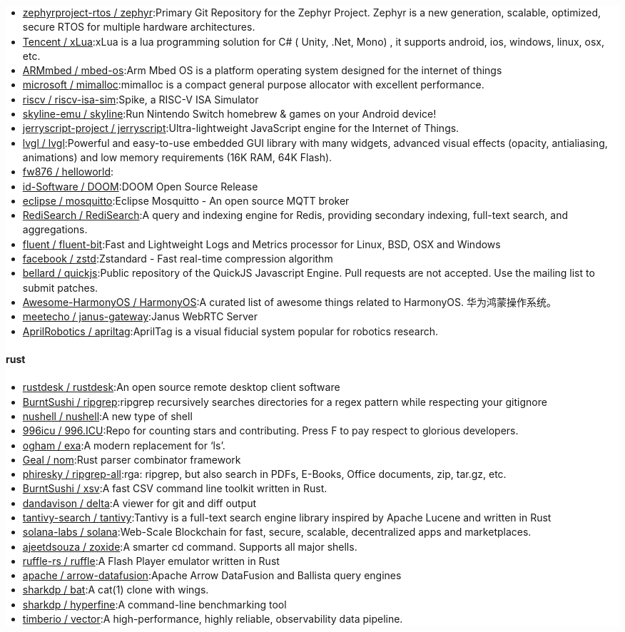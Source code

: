 * [zephyrproject-rtos / zephyr](https://github.com/zephyrproject-rtos/zephyr):Primary Git Repository for the Zephyr Project. Zephyr is a new generation, scalable, optimized, secure RTOS for multiple hardware architectures.
* [Tencent / xLua](https://github.com/Tencent/xLua):xLua is a lua programming solution for C# ( Unity, .Net, Mono) , it supports android, ios, windows, linux, osx, etc.
* [ARMmbed / mbed-os](https://github.com/ARMmbed/mbed-os):Arm Mbed OS is a platform operating system designed for the internet of things
* [microsoft / mimalloc](https://github.com/microsoft/mimalloc):mimalloc is a compact general purpose allocator with excellent performance.
* [riscv / riscv-isa-sim](https://github.com/riscv/riscv-isa-sim):Spike, a RISC-V ISA Simulator
* [skyline-emu / skyline](https://github.com/skyline-emu/skyline):Run Nintendo Switch homebrew & games on your Android device!
* [jerryscript-project / jerryscript](https://github.com/jerryscript-project/jerryscript):Ultra-lightweight JavaScript engine for the Internet of Things.
* [lvgl / lvgl](https://github.com/lvgl/lvgl):Powerful and easy-to-use embedded GUI library with many widgets, advanced visual effects (opacity, antialiasing, animations) and low memory requirements (16K RAM, 64K Flash).
* [fw876 / helloworld](https://github.com/fw876/helloworld):
* [id-Software / DOOM](https://github.com/id-Software/DOOM):DOOM Open Source Release
* [eclipse / mosquitto](https://github.com/eclipse/mosquitto):Eclipse Mosquitto - An open source MQTT broker
* [RediSearch / RediSearch](https://github.com/RediSearch/RediSearch):A query and indexing engine for Redis, providing secondary indexing, full-text search, and aggregations.
* [fluent / fluent-bit](https://github.com/fluent/fluent-bit):Fast and Lightweight Logs and Metrics processor for Linux, BSD, OSX and Windows
* [facebook / zstd](https://github.com/facebook/zstd):Zstandard - Fast real-time compression algorithm
* [bellard / quickjs](https://github.com/bellard/quickjs):Public repository of the QuickJS Javascript Engine. Pull requests are not accepted. Use the mailing list to submit patches.
* [Awesome-HarmonyOS / HarmonyOS](https://github.com/Awesome-HarmonyOS/HarmonyOS):A curated list of awesome things related to HarmonyOS. 华为鸿蒙操作系统。
* [meetecho / janus-gateway](https://github.com/meetecho/janus-gateway):Janus WebRTC Server
* [AprilRobotics / apriltag](https://github.com/AprilRobotics/apriltag):AprilTag is a visual fiducial system popular for robotics research.

#### rust
* [rustdesk / rustdesk](https://github.com/rustdesk/rustdesk):An open source remote desktop client software
* [BurntSushi / ripgrep](https://github.com/BurntSushi/ripgrep):ripgrep recursively searches directories for a regex pattern while respecting your gitignore
* [nushell / nushell](https://github.com/nushell/nushell):A new type of shell
* [996icu / 996.ICU](https://github.com/996icu/996.ICU):Repo for counting stars and contributing. Press F to pay respect to glorious developers.
* [ogham / exa](https://github.com/ogham/exa):A modern replacement for ‘ls’.
* [Geal / nom](https://github.com/Geal/nom):Rust parser combinator framework
* [phiresky / ripgrep-all](https://github.com/phiresky/ripgrep-all):rga: ripgrep, but also search in PDFs, E-Books, Office documents, zip, tar.gz, etc.
* [BurntSushi / xsv](https://github.com/BurntSushi/xsv):A fast CSV command line toolkit written in Rust.
* [dandavison / delta](https://github.com/dandavison/delta):A viewer for git and diff output
* [tantivy-search / tantivy](https://github.com/tantivy-search/tantivy):Tantivy is a full-text search engine library inspired by Apache Lucene and written in Rust
* [solana-labs / solana](https://github.com/solana-labs/solana):Web-Scale Blockchain for fast, secure, scalable, decentralized apps and marketplaces.
* [ajeetdsouza / zoxide](https://github.com/ajeetdsouza/zoxide):A smarter cd command. Supports all major shells.
* [ruffle-rs / ruffle](https://github.com/ruffle-rs/ruffle):A Flash Player emulator written in Rust
* [apache / arrow-datafusion](https://github.com/apache/arrow-datafusion):Apache Arrow DataFusion and Ballista query engines
* [sharkdp / bat](https://github.com/sharkdp/bat):A cat(1) clone with wings.
* [sharkdp / hyperfine](https://github.com/sharkdp/hyperfine):A command-line benchmarking tool
* [timberio / vector](https://github.com/timberio/vector):A high-performance, highly reliable, observability data pipeline.